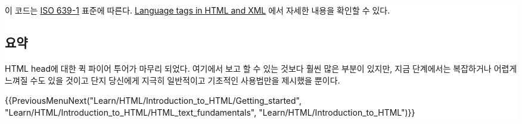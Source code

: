 이 코드는 [ISO 639-1](https://en.wikipedia.org/wiki/ISO_639-1) 표준에 따른다. [Language tags in HTML and XML](https://www.w3.org/International/articles/language-tags/) 에서 자세한 내용을 확인할 수 있다.

## 요약

HTML head에 대한 퀵 파이어 투어가 마무리 되었다. 여기에서 보고 할 수 있는 것보다 훨씬 많은 부분이 있지만, 지금 단계에서는 복잡하거나 어렵게 느껴질 수도 있을 것이고 단지 당신에게 지극히 일반적이고 기초적인 사용법만을 제시했을 뿐이다.

{{PreviousMenuNext("Learn/HTML/Introduction_to_HTML/Getting_started", "Learn/HTML/Introduction_to_HTML/HTML_text_fundamentals", "Learn/HTML/Introduction_to_HTML")}}

